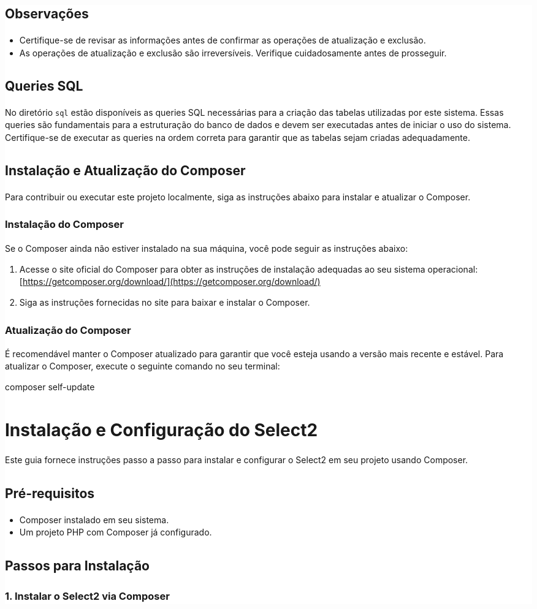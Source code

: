 ## Observações

- Certifique-se de revisar as informações antes de confirmar as operações de atualização e exclusão.
- As operações de atualização e exclusão são irreversíveis. Verifique cuidadosamente antes de prosseguir.

## Queries SQL

No diretório `sql` estão disponíveis as queries SQL necessárias para a criação das tabelas utilizadas por este sistema. Essas queries são fundamentais para a estruturação do banco de dados e devem ser executadas antes de iniciar o uso do sistema. Certifique-se de executar as queries na ordem correta para garantir que as tabelas sejam criadas adequadamente.

## Instalação e Atualização do Composer

Para contribuir ou executar este projeto localmente, siga as instruções abaixo para instalar e atualizar o Composer.

### Instalação do Composer

Se o Composer ainda não estiver instalado na sua máquina, você pode seguir as instruções abaixo:

1. Acesse o site oficial do Composer para obter as instruções de instalação adequadas ao seu sistema operacional:
   [https://getcomposer.org/download/](https://getcomposer.org/download/)

2. Siga as instruções fornecidas no site para baixar e instalar o Composer.

### Atualização do Composer

É recomendável manter o Composer atualizado para garantir que você esteja usando a versão mais recente e estável. Para atualizar o Composer, execute o seguinte comando no seu terminal:

composer self-update

# Instalação e Configuração do Select2

Este guia fornece instruções passo a passo para instalar e configurar o Select2 em seu projeto usando Composer.

## Pré-requisitos

- Composer instalado em seu sistema.
- Um projeto PHP com Composer já configurado.

## Passos para Instalação

### 1. Instalar o Select2 via Composer
